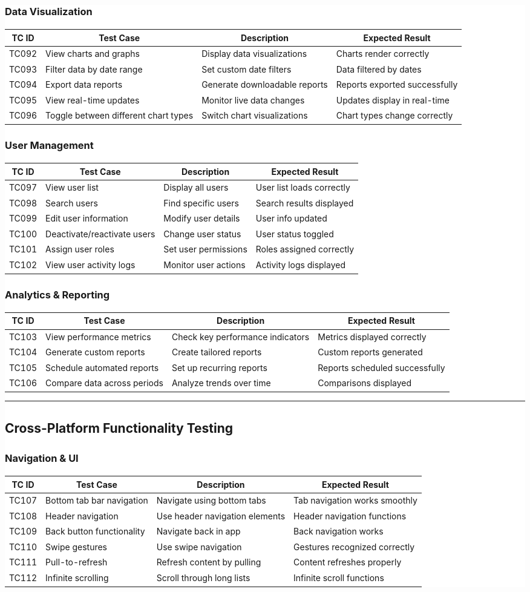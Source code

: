 ### Data Visualization

| TC ID | Test Case                            | Description                   | Expected Result               |
| ----- | ------------------------------------ | ----------------------------- | ----------------------------- |
| TC092 | View charts and graphs               | Display data visualizations   | Charts render correctly       |
| TC093 | Filter data by date range            | Set custom date filters       | Data filtered by dates        |
| TC094 | Export data reports                  | Generate downloadable reports | Reports exported successfully |
| TC095 | View real-time updates               | Monitor live data changes     | Updates display in real-time  |
| TC096 | Toggle between different chart types | Switch chart visualizations   | Chart types change correctly  |

### User Management

| TC ID | Test Case                   | Description          | Expected Result           |
| ----- | --------------------------- | -------------------- | ------------------------- |
| TC097 | View user list              | Display all users    | User list loads correctly |
| TC098 | Search users                | Find specific users  | Search results displayed  |
| TC099 | Edit user information       | Modify user details  | User info updated         |
| TC100 | Deactivate/reactivate users | Change user status   | User status toggled       |
| TC101 | Assign user roles           | Set user permissions | Roles assigned correctly  |
| TC102 | View user activity logs     | Monitor user actions | Activity logs displayed   |

### Analytics & Reporting

| TC ID | Test Case                   | Description                      | Expected Result                |
| ----- | --------------------------- | -------------------------------- | ------------------------------ |
| TC103 | View performance metrics    | Check key performance indicators | Metrics displayed correctly    |
| TC104 | Generate custom reports     | Create tailored reports          | Custom reports generated       |
| TC105 | Schedule automated reports  | Set up recurring reports         | Reports scheduled successfully |
| TC106 | Compare data across periods | Analyze trends over time         | Comparisons displayed          |

---

## Cross-Platform Functionality Testing

### Navigation & UI

| TC ID | Test Case                 | Description                    | Expected Result               |
| ----- | ------------------------- | ------------------------------ | ----------------------------- |
| TC107 | Bottom tab bar navigation | Navigate using bottom tabs     | Tab navigation works smoothly |
| TC108 | Header navigation         | Use header navigation elements | Header navigation functions   |
| TC109 | Back button functionality | Navigate back in app           | Back navigation works         |
| TC110 | Swipe gestures            | Use swipe navigation           | Gestures recognized correctly |
| TC111 | Pull-to-refresh           | Refresh content by pulling     | Content refreshes properly    |
| TC112 | Infinite scrolling        | Scroll through long lists      | Infinite scroll functions     |
